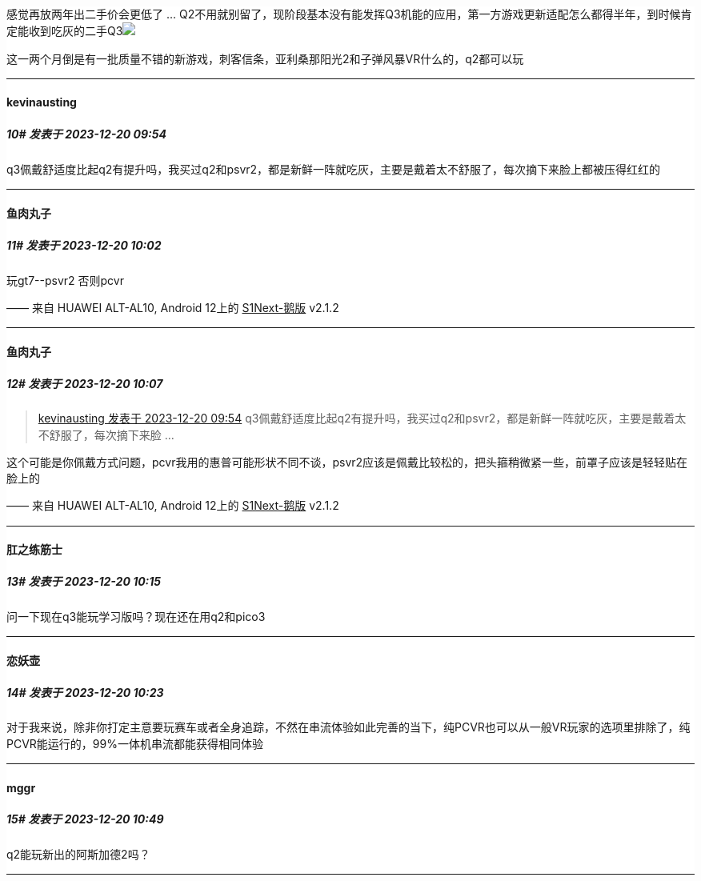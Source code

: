感觉再放两年出二手价会更低了 ...</blockquote>
Q2不用就别留了，现阶段基本没有能发挥Q3机能的应用，第一方游戏更新适配怎么都得半年，到时候肯定能收到吃灰的二手Q3<img src="https://static.saraba1st.com/image/smiley/face2017/067.png" referrerpolicy="no-referrer">

这一两个月倒是有一批质量不错的新游戏，刺客信条，亚利桑那阳光2和子弹风暴VR什么的，q2都可以玩

*****

####  kevinausting  
##### 10#       发表于 2023-12-20 09:54

q3佩戴舒适度比起q2有提升吗，我买过q2和psvr2，都是新鲜一阵就吃灰，主要是戴着太不舒服了，每次摘下来脸上都被压得红红的

*****

####  鱼肉丸子  
##### 11#       发表于 2023-12-20 10:02

玩gt7--psvr2 否则pcvr

—— 来自 HUAWEI ALT-AL10, Android 12上的 [S1Next-鹅版](https://github.com/ykrank/S1-Next/releases) v2.1.2

*****

####  鱼肉丸子  
##### 12#       发表于 2023-12-20 10:07

<blockquote><a href="httphttps://bbs.saraba1st.com/2b/forum.php?mod=redirect&amp;goto=findpost&amp;pid=63383484&amp;ptid=2164757" target="_blank">kevinausting 发表于 2023-12-20 09:54</a>
q3佩戴舒适度比起q2有提升吗，我买过q2和psvr2，都是新鲜一阵就吃灰，主要是戴着太不舒服了，每次摘下来脸 ...</blockquote>
这个可能是你佩戴方式问题，pcvr我用的惠普可能形状不同不谈，psvr2应该是佩戴比较松的，把头箍稍微紧一些，前罩子应该是轻轻贴在脸上的

—— 来自 HUAWEI ALT-AL10, Android 12上的 [S1Next-鹅版](https://github.com/ykrank/S1-Next/releases) v2.1.2

*****

####  肛之练筋士  
##### 13#       发表于 2023-12-20 10:15

问一下现在q3能玩学习版吗？现在还在用q2和pico3

*****

####  恋妖壶  
##### 14#       发表于 2023-12-20 10:23

对于我来说，除非你打定主意要玩赛车或者全身追踪，不然在串流体验如此完善的当下，纯PCVR也可以从一般VR玩家的选项里排除了，纯PCVR能运行的，99%一体机串流都能获得相同体验

*****

####  mggr  
##### 15#       发表于 2023-12-20 10:49

q2能玩新出的阿斯加德2吗？

*****
